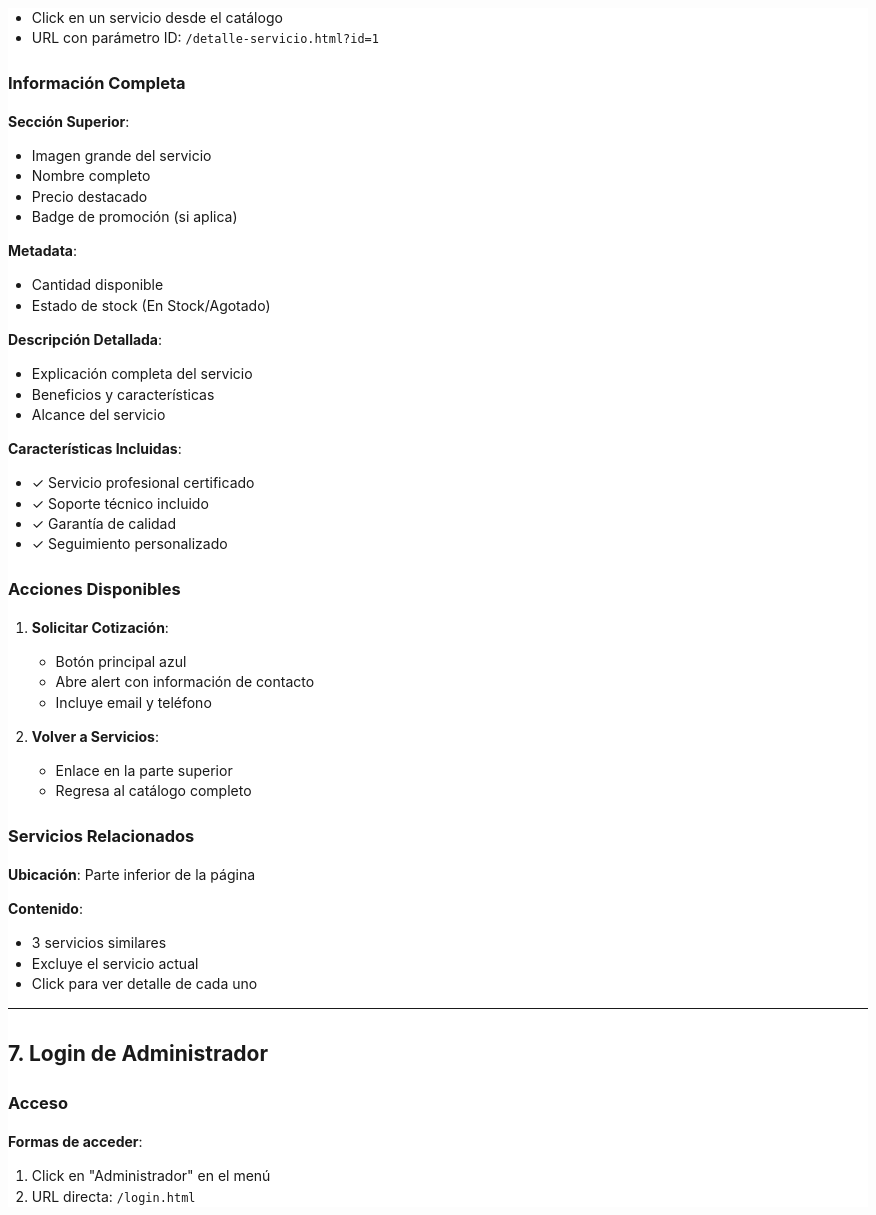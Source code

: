 - Click en un servicio desde el catálogo
- URL con parámetro ID: `/detalle-servicio.html?id=1`

### Información Completa

**Sección Superior**:
- Imagen grande del servicio
- Nombre completo
- Precio destacado
- Badge de promoción (si aplica)

**Metadata**:
- Cantidad disponible
- Estado de stock (En Stock/Agotado)

**Descripción Detallada**:
- Explicación completa del servicio
- Beneficios y características
- Alcance del servicio

**Características Incluidas**:
- ✓ Servicio profesional certificado
- ✓ Soporte técnico incluido
- ✓ Garantía de calidad
- ✓ Seguimiento personalizado

### Acciones Disponibles

1. **Solicitar Cotización**:
   - Botón principal azul
   - Abre alert con información de contacto
   - Incluye email y teléfono

2. **Volver a Servicios**:
   - Enlace en la parte superior
   - Regresa al catálogo completo

### Servicios Relacionados

**Ubicación**: Parte inferior de la página

**Contenido**:
- 3 servicios similares
- Excluye el servicio actual
- Click para ver detalle de cada uno

---

## 7. Login de Administrador

### Acceso

**Formas de acceder**:
1. Click en "Administrador" en el menú
2. URL directa: `/login.html`
